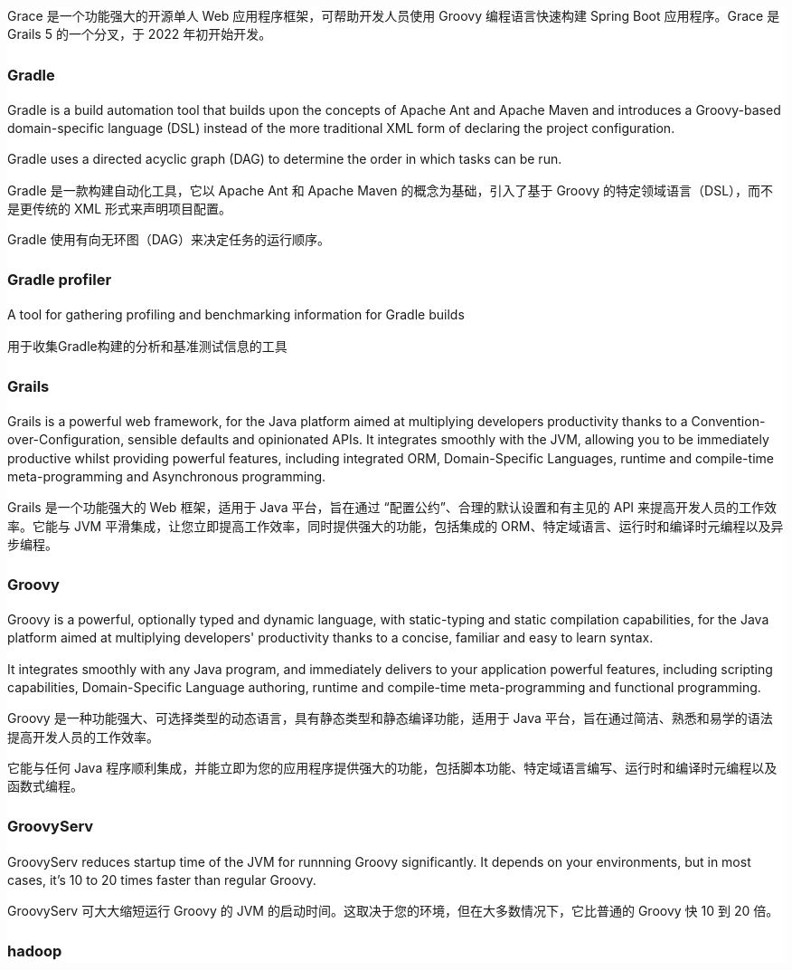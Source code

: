Grace 是一个功能强大的开源单人 Web 应用程序框架，可帮助开发人员使用 Groovy 编程语言快速构建 Spring Boot 应用程序。Grace 是 Grails 5 的一个分叉，于 2022 年初开始开发。

### Gradle

Gradle is a build automation tool that builds upon the concepts of Apache Ant and Apache Maven and introduces a Groovy-based domain-specific language (DSL) instead of the more traditional XML form of declaring the project configuration.

Gradle uses a directed acyclic graph (DAG) to determine the order in which tasks can be run.

Gradle 是一款构建自动化工具，它以 Apache Ant 和 Apache Maven 的概念为基础，引入了基于 Groovy 的特定领域语言（DSL），而不是更传统的 XML 形式来声明项目配置。

Gradle 使用有向无环图（DAG）来决定任务的运行顺序。

### Gradle profiler

A tool for gathering profiling and benchmarking information for Gradle builds

用于收集Gradle构建的分析和基准测试信息的工具

### Grails

Grails is a powerful web framework, for the Java platform aimed at multiplying developers productivity thanks to a Convention-over-Configuration, sensible defaults and opinionated APIs. It integrates smoothly with the JVM, allowing you to be immediately productive whilst providing powerful features, including integrated ORM, Domain-Specific Languages, runtime and compile-time meta-programming and Asynchronous programming.

Grails 是一个功能强大的 Web 框架，适用于 Java 平台，旨在通过 “配置公约”、合理的默认设置和有主见的 API 来提高开发人员的工作效率。它能与 JVM 平滑集成，让您立即提高工作效率，同时提供强大的功能，包括集成的 ORM、特定域语言、运行时和编译时元编程以及异步编程。

### Groovy

Groovy is a powerful, optionally typed and dynamic language, with static-typing and static compilation capabilities, for the Java platform aimed at multiplying developers' productivity thanks to a concise, familiar and easy to learn syntax.

It integrates smoothly with any Java program, and immediately delivers to your application powerful features, including scripting capabilities, Domain-Specific Language authoring, runtime and compile-time meta-programming and functional programming.

Groovy 是一种功能强大、可选择类型的动态语言，具有静态类型和静态编译功能，适用于 Java 平台，旨在通过简洁、熟悉和易学的语法提高开发人员的工作效率。

它能与任何 Java 程序顺利集成，并能立即为您的应用程序提供强大的功能，包括脚本功能、特定域语言编写、运行时和编译时元编程以及函数式编程。

### GroovyServ

GroovyServ reduces startup time of the JVM for runnning Groovy significantly. It depends on your environments, but in most cases, it’s 10 to 20 times faster than regular Groovy.

GroovyServ 可大大缩短运行 Groovy 的 JVM 的启动时间。这取决于您的环境，但在大多数情况下，它比普通的 Groovy 快 10 到 20 倍。

### hadoop

